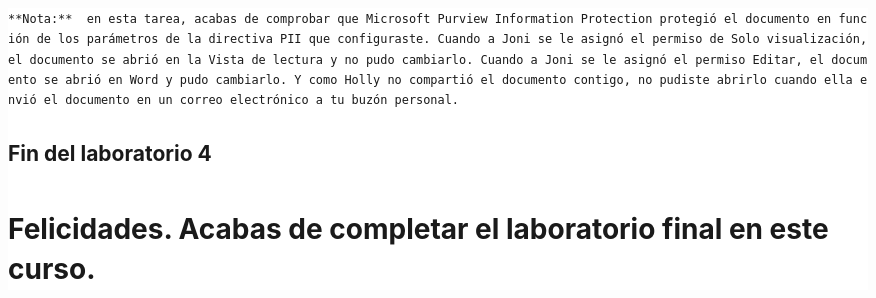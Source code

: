     **Nota:**  en esta tarea, acabas de comprobar que Microsoft Purview Information Protection protegió el documento en función de los parámetros de la directiva PII que configuraste. Cuando a Joni se le asignó el permiso de Solo visualización, el documento se abrió en la Vista de lectura y no pudo cambiarlo. Cuando a Joni se le asignó el permiso Editar, el documento se abrió en Word y pudo cambiarlo. Y como Holly no compartió el documento contigo, no pudiste abrirlo cuando ella envió el documento en un correo electrónico a tu buzón personal. 

## Fin del laboratorio 4


# Felicidades. Acabas de completar el laboratorio final en este curso.

